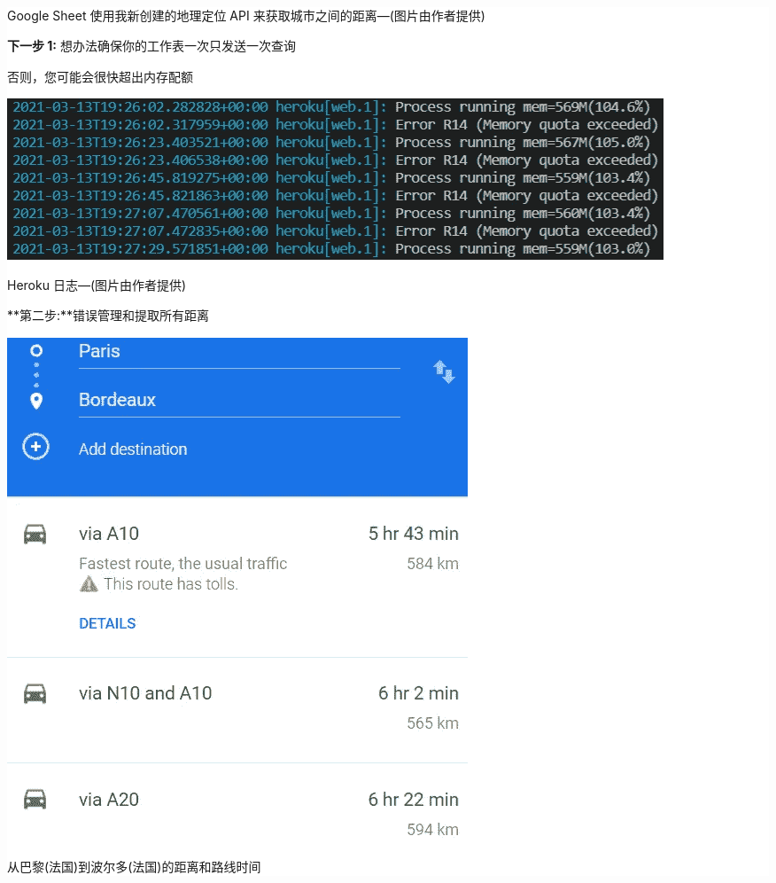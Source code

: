Google Sheet 使用我新创建的地理定位 API 来获取城市之间的距离—(图片由作者提供)

**下一步 1:** 想办法确保你的工作表一次只发送一次查询

否则，您可能会很快超出内存配额

![](img/41f973591125125e359d7f222cf13630.png)

Heroku 日志—(图片由作者提供)

**第二步:**错误管理和提取所有距离

![](img/e021e8fe9b827c75e60278613d06e69d.png)

从巴黎(法国)到波尔多(法国)的距离和路线时间
